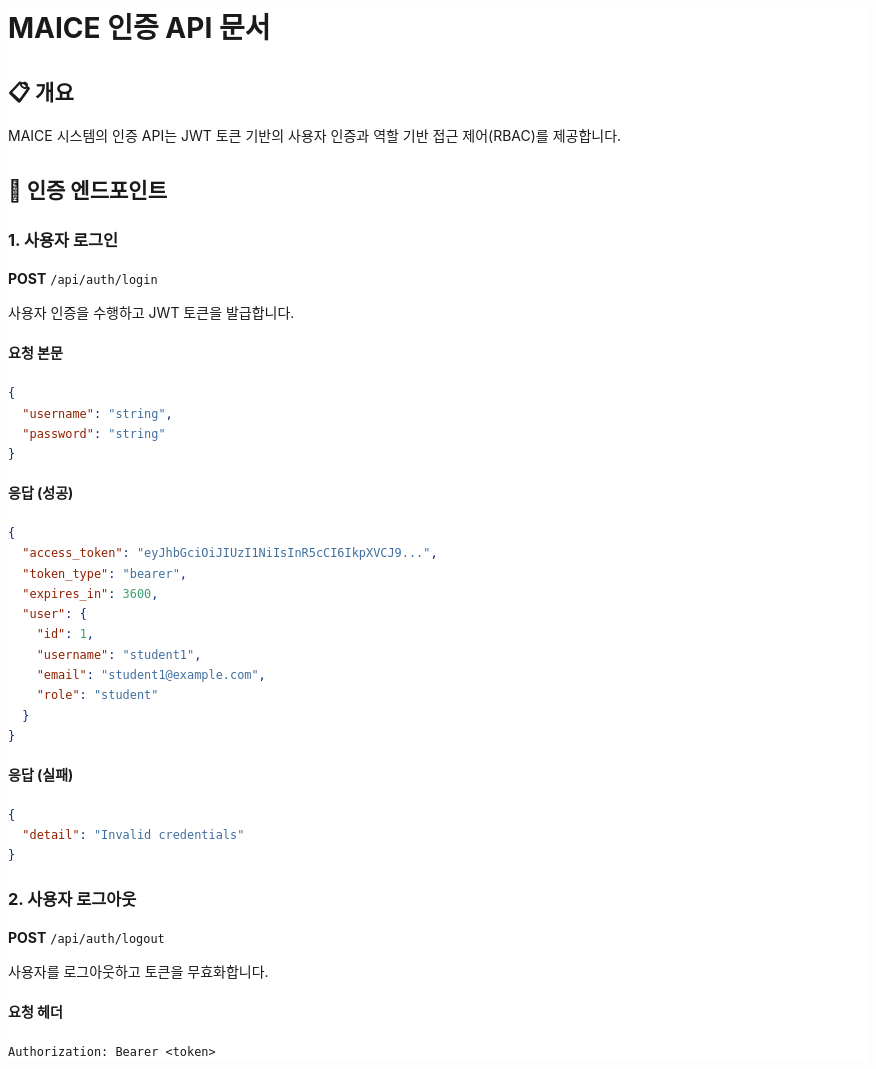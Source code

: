 # MAICE 인증 API 문서

## 📋 개요

MAICE 시스템의 인증 API는 JWT 토큰 기반의 사용자 인증과 역할 기반 접근 제어(RBAC)를 제공합니다.

## 🔐 인증 엔드포인트

### 1. 사용자 로그인

**POST** `/api/auth/login`

사용자 인증을 수행하고 JWT 토큰을 발급합니다.

#### 요청 본문
```json
{
  "username": "string",
  "password": "string"
}
```

#### 응답 (성공)
```json
{
  "access_token": "eyJhbGciOiJIUzI1NiIsInR5cCI6IkpXVCJ9...",
  "token_type": "bearer",
  "expires_in": 3600,
  "user": {
    "id": 1,
    "username": "student1",
    "email": "student1@example.com",
    "role": "student"
  }
}
```

#### 응답 (실패)
```json
{
  "detail": "Invalid credentials"
}
```

### 2. 사용자 로그아웃

**POST** `/api/auth/logout`

사용자를 로그아웃하고 토큰을 무효화합니다.

#### 요청 헤더
```
Authorization: Bearer <token>
```
